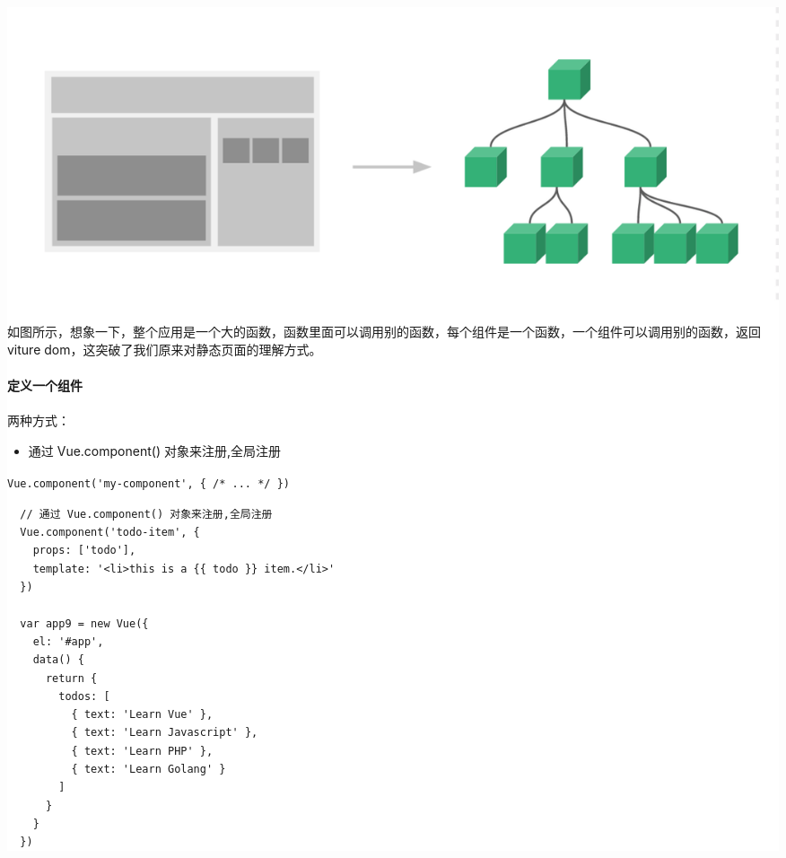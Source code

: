   ![components](../utils/component.png)

  如图所示，想象一下，整个应用是一个大的函数，函数里面可以调用别的函数，每个组件是一个函数，一个组件可以调用别的函数，返回 viture dom，这突破了我们原来对静态页面的理解方式。


#### 定义一个组件

两种方式：

* 通过 Vue.component() 对象来注册,全局注册

 ```
 Vue.component('my-component', { /* ... */ })
 ```

```
  // 通过 Vue.component() 对象来注册,全局注册
  Vue.component('todo-item', {
    props: ['todo'],
    template: '<li>this is a {{ todo }} item.</li>'
  })

  var app9 = new Vue({
    el: '#app',
    data() {
      return {
        todos: [
          { text: 'Learn Vue' },
          { text: 'Learn Javascript' },
          { text: 'Learn PHP' },
          { text: 'Learn Golang' }
        ]
      }
    }
  })
```

